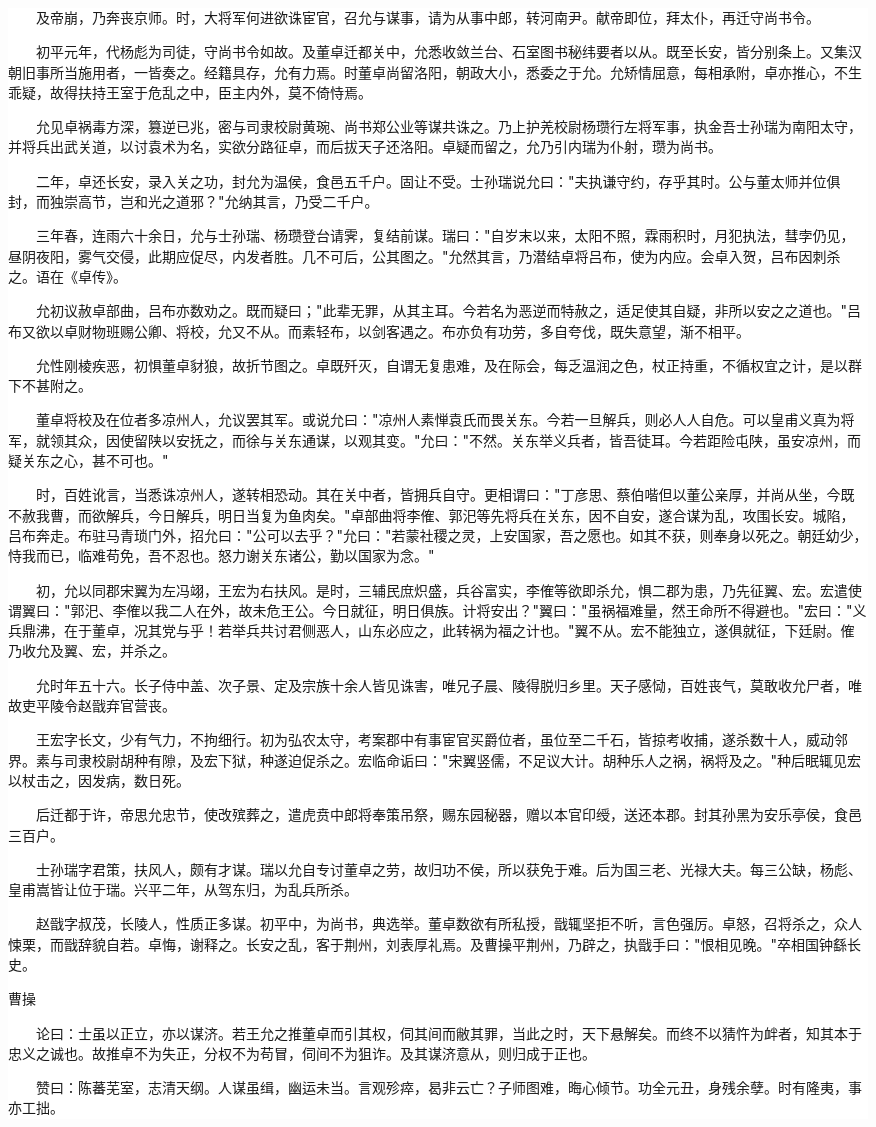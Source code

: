 　　及帝崩，乃奔丧京师。时，大将军何进欲诛宦官，召允与谋事，请为从事中郎，转河南尹。献帝即位，拜太仆，再迁守尚书令。

　　初平元年，代杨彪为司徒，守尚书令如故。及董卓迁都关中，允悉收敛兰台、石室图书秘纬要者以从。既至长安，皆分别条上。又集汉朝旧事所当施用者，一皆奏之。经籍具存，允有力焉。时董卓尚留洛阳，朝政大小，悉委之于允。允矫情屈意，每相承附，卓亦推心，不生乖疑，故得扶持王室于危乱之中，臣主内外，莫不倚恃焉。

　　允见卓祸毒方深，篡逆已兆，密与司隶校尉黄琬、尚书郑公业等谋共诛之。乃上护羌校尉杨瓒行左将军事，执金吾士孙瑞为南阳太守，并将兵出武关道，以讨袁术为名，实欲分路征卓，而后拔天子还洛阳。卓疑而留之，允乃引内瑞为仆射，瓒为尚书。

　　二年，卓还长安，录入关之功，封允为温侯，食邑五千户。固让不受。士孙瑞说允曰："夫执谦守约，存乎其时。公与董太师并位俱封，而独崇高节，岂和光之道邪？"允纳其言，乃受二千户。

　　三年春，连雨六十余日，允与士孙瑞、杨瓒登台请霁，复结前谋。瑞曰："自岁末以来，太阳不照，霖雨积时，月犯执法，彗孛仍见，昼阴夜阳，雾气交侵，此期应促尽，内发者胜。几不可后，公其图之。"允然其言，乃潜结卓将吕布，使为内应。会卓入贺，吕布因刺杀之。语在《卓传》。

　　允初议赦卓部曲，吕布亦数劝之。既而疑曰；"此辈无罪，从其主耳。今若名为恶逆而特赦之，适足使其自疑，非所以安之之道也。"吕布又欲以卓财物班赐公卿、将校，允又不从。而素轻布，以剑客遇之。布亦负有功劳，多自夸伐，既失意望，渐不相平。

　　允性刚棱疾恶，初惧董卓豺狼，故折节图之。卓既歼灭，自谓无复患难，及在际会，每乏温润之色，杖正持重，不循权宜之计，是以群下不甚附之。

　　董卓将校及在位者多凉州人，允议罢其军。或说允曰："凉州人素惮袁氏而畏关东。今若一旦解兵，则必人人自危。可以皇甫义真为将军，就领其众，因使留陕以安抚之，而徐与关东通谋，以观其变。"允曰："不然。关东举义兵者，皆吾徒耳。今若距险屯陕，虽安凉州，而疑关东之心，甚不可也。"

　　时，百姓讹言，当悉诛凉州人，遂转相恐动。其在关中者，皆拥兵自守。更相谓曰："丁彦思、蔡伯喈但以董公亲厚，并尚从坐，今既不赦我曹，而欲解兵，今日解兵，明日当复为鱼肉矣。"卓部曲将李傕、郭汜等先将兵在关东，因不自安，遂合谋为乱，攻围长安。城陷，吕布奔走。布驻马青琐门外，招允曰："公可以去乎？"允曰："若蒙社稷之灵，上安国家，吾之愿也。如其不获，则奉身以死之。朝廷幼少，恃我而已，临难苟免，吾不忍也。怒力谢关东诸公，勤以国家为念。"

　　初，允以同郡宋翼为左冯翊，王宏为右扶风。是时，三辅民庶炽盛，兵谷富实，李傕等欲即杀允，惧二郡为患，乃先征翼、宏。宏遣使谓翼曰："郭汜、李傕以我二人在外，故未危王公。今日就征，明日俱族。计将安出？"翼曰："虽祸福难量，然王命所不得避也。"宏曰："义兵鼎沸，在于董卓，况其党与乎！若举兵共讨君侧恶人，山东必应之，此转祸为福之计也。"翼不从。宏不能独立，遂俱就征，下廷尉。傕乃收允及翼、宏，并杀之。

　　允时年五十六。长子侍中盖、次子景、定及宗族十余人皆见诛害，唯兄子晨、陵得脱归乡里。天子感恸，百姓丧气，莫敢收允尸者，唯故吏平陵令赵戩弃官营丧。

　　王宏字长文，少有气力，不拘细行。初为弘农太守，考案郡中有事宦官买爵位者，虽位至二千石，皆掠考收捕，遂杀数十人，威动邻界。素与司隶校尉胡种有隙，及宏下狱，种遂迫促杀之。宏临命诟曰："宋翼竖儒，不足议大计。胡种乐人之祸，祸将及之。"种后眠辄见宏以杖击之，因发病，数日死。

　　后迁都于许，帝思允忠节，使改殡葬之，遣虎贲中郎将奉策吊祭，赐东园秘器，赠以本官印绶，送还本郡。封其孙黑为安乐亭侯，食邑三百户。

　　士孙瑞字君策，扶风人，颇有才谋。瑞以允自专讨董卓之劳，故归功不侯，所以获免于难。后为国三老、光禄大夫。每三公缺，杨彪、皇甫嵩皆让位于瑞。兴平二年，从驾东归，为乱兵所杀。

　　赵戩字叔茂，长陵人，性质正多谋。初平中，为尚书，典选举。董卓数欲有所私授，戩辄坚拒不听，言色强厉。卓怒，召将杀之，众人悚栗，而戩辞貌自若。卓悔，谢释之。长安之乱，客于荆州，刘表厚礼焉。及曹操平荆州，乃辟之，执戩手曰："恨相见晚。"卒相国钟繇长史。

曹操

　　论曰：士虽以正立，亦以谋济。若王允之推董卓而引其权，伺其间而敝其罪，当此之时，天下悬解矣。而终不以猜忤为衅者，知其本于忠义之诚也。故推卓不为失正，分权不为苟冒，伺间不为狙诈。及其谋济意从，则归成于正也。

　　赞曰：陈蕃芜室，志清天纲。人谋虽缉，幽运未当。言观殄瘁，曷非云亡？子师图难，晦心倾节。功全元丑，身残余孽。时有隆夷，事亦工拙。